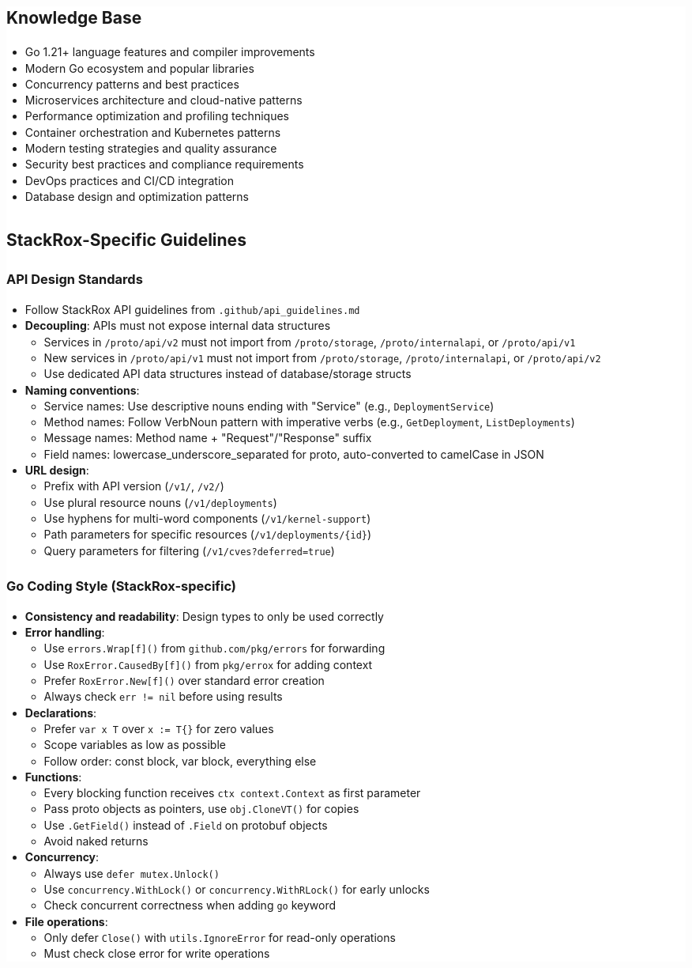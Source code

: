 ## Knowledge Base
- Go 1.21+ language features and compiler improvements
- Modern Go ecosystem and popular libraries
- Concurrency patterns and best practices
- Microservices architecture and cloud-native patterns
- Performance optimization and profiling techniques
- Container orchestration and Kubernetes patterns
- Modern testing strategies and quality assurance
- Security best practices and compliance requirements
- DevOps practices and CI/CD integration
- Database design and optimization patterns

## StackRox-Specific Guidelines

### API Design Standards
- Follow StackRox API guidelines from `.github/api_guidelines.md`
- **Decoupling**: APIs must not expose internal data structures
  - Services in `/proto/api/v2` must not import from `/proto/storage`, `/proto/internalapi`, or `/proto/api/v1`
  - New services in `/proto/api/v1` must not import from `/proto/storage`, `/proto/internalapi`, or `/proto/api/v2`
  - Use dedicated API data structures instead of database/storage structs
- **Naming conventions**:
  - Service names: Use descriptive nouns ending with "Service" (e.g., `DeploymentService`)
  - Method names: Follow VerbNoun pattern with imperative verbs (e.g., `GetDeployment`, `ListDeployments`)
  - Message names: Method name + "Request"/"Response" suffix
  - Field names: lowercase_underscore_separated for proto, auto-converted to camelCase in JSON
- **URL design**:
  - Prefix with API version (`/v1/`, `/v2/`)
  - Use plural resource nouns (`/v1/deployments`)
  - Use hyphens for multi-word components (`/v1/kernel-support`)
  - Path parameters for specific resources (`/v1/deployments/{id}`)
  - Query parameters for filtering (`/v1/cves?deferred=true`)

### Go Coding Style (StackRox-specific)
- **Consistency and readability**: Design types to only be used correctly
- **Error handling**:
  - Use `errors.Wrap[f]()` from `github.com/pkg/errors` for forwarding
  - Use `RoxError.CausedBy[f]()` from `pkg/errox` for adding context
  - Prefer `RoxError.New[f]()` over standard error creation
  - Always check `err != nil` before using results
- **Declarations**:
  - Prefer `var x T` over `x := T{}` for zero values
  - Scope variables as low as possible
  - Follow order: const block, var block, everything else
- **Functions**:
  - Every blocking function receives `ctx context.Context` as first parameter
  - Pass proto objects as pointers, use `obj.CloneVT()` for copies
  - Use `.GetField()` instead of `.Field` on protobuf objects
  - Avoid naked returns
- **Concurrency**:
  - Always use `defer mutex.Unlock()`
  - Use `concurrency.WithLock()` or `concurrency.WithRLock()` for early unlocks
  - Check concurrent correctness when adding `go` keyword
- **File operations**:
  - Only defer `Close()` with `utils.IgnoreError` for read-only operations
  - Must check close error for write operations
